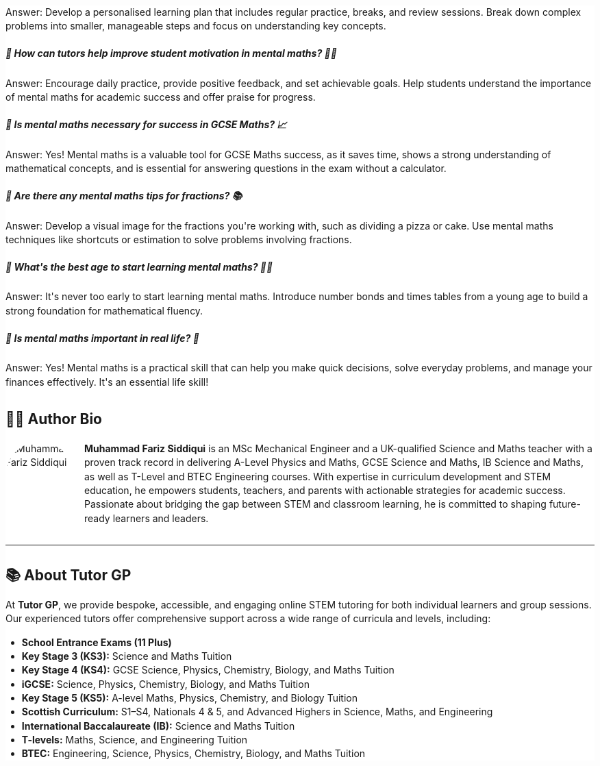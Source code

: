 <p>Answer: Develop a personalised learning plan that includes regular practice, breaks, and review sessions. Break down complex problems into smaller, manageable steps and focus on understanding key concepts.</p>
<h5>📝 How can tutors help improve student motivation in mental maths? 👩‍🏫</h5>
<p>Answer: Encourage daily practice, provide positive feedback, and set achievable goals. Help students understand the importance of mental maths for academic success and offer praise for progress.</p>
<h5>📝 Is mental maths necessary for success in GCSE Maths? 📈</h5>
<p>Answer: Yes! Mental maths is a valuable tool for GCSE Maths success, as it saves time, shows a strong understanding of mathematical concepts, and is essential for answering questions in the exam without a calculator.</p>
<h5>🔧 Are there any mental maths tips for fractions? 📚</h5>
<p>Answer: Develop a visual image for the fractions you're working with, such as dividing a pizza or cake. Use mental maths techniques like shortcuts or estimation to solve problems involving fractions.</p>
<h5>📝 What's the best age to start learning mental maths? 🧙‍♀️</h5>
<p>Answer: It's never too early to start learning mental maths. Introduce number bonds and times tables from a young age to build a strong foundation for mathematical fluency.</p>
<h5>📝 Is mental maths important in real life? 🌟</h5>
<p>Answer: Yes! Mental maths is a practical skill that can help you make quick decisions, solve everyday problems, and manage your finances effectively. It's an essential life skill!</p>



## 👨‍🏫 Author Bio

<img src="https://tutorgp.github.io/blogs/images/TutorGP-Author-Siddiqui.jpg" alt="Muhammad Fariz Siddiqui" width="100" height="100" style="float:left;margin:0 15px 15px 0;border-radius:50%;">

**Muhammad Fariz Siddiqui** is an MSc Mechanical Engineer and a UK-qualified Science and Maths teacher with a proven track record in delivering A-Level Physics and Maths, GCSE Science and Maths, IB Science and Maths, as well as T-Level and BTEC Engineering courses. With expertise in curriculum development and STEM education, he empowers students, teachers, and parents with actionable strategies for academic success. Passionate about bridging the gap between STEM and classroom learning, he is committed to shaping future-ready learners and leaders.

<div style="clear:both;"></div>

---

## 📚 About Tutor GP

At **Tutor GP**, we provide bespoke, accessible, and engaging online STEM tutoring for both individual learners and group sessions. Our experienced tutors offer comprehensive support across a wide range of curricula and levels, including:

- **School Entrance Exams (11 Plus)**
- **Key Stage 3 (KS3):** Science and Maths Tuition
- **Key Stage 4 (KS4):** GCSE Science, Physics, Chemistry, Biology, and Maths Tuition
- **iGCSE:** Science, Physics, Chemistry, Biology, and Maths Tuition
- **Key Stage 5 (KS5):** A-level Maths, Physics, Chemistry, and Biology Tuition
- **Scottish Curriculum:** S1–S4, Nationals 4 & 5, and Advanced Highers in Science, Maths, and Engineering
- **International Baccalaureate (IB):** Science and Maths Tuition
- **T-levels:** Maths, Science, and Engineering Tuition
- **BTEC:** Engineering, Science, Physics, Chemistry, Biology, and Maths Tuition

